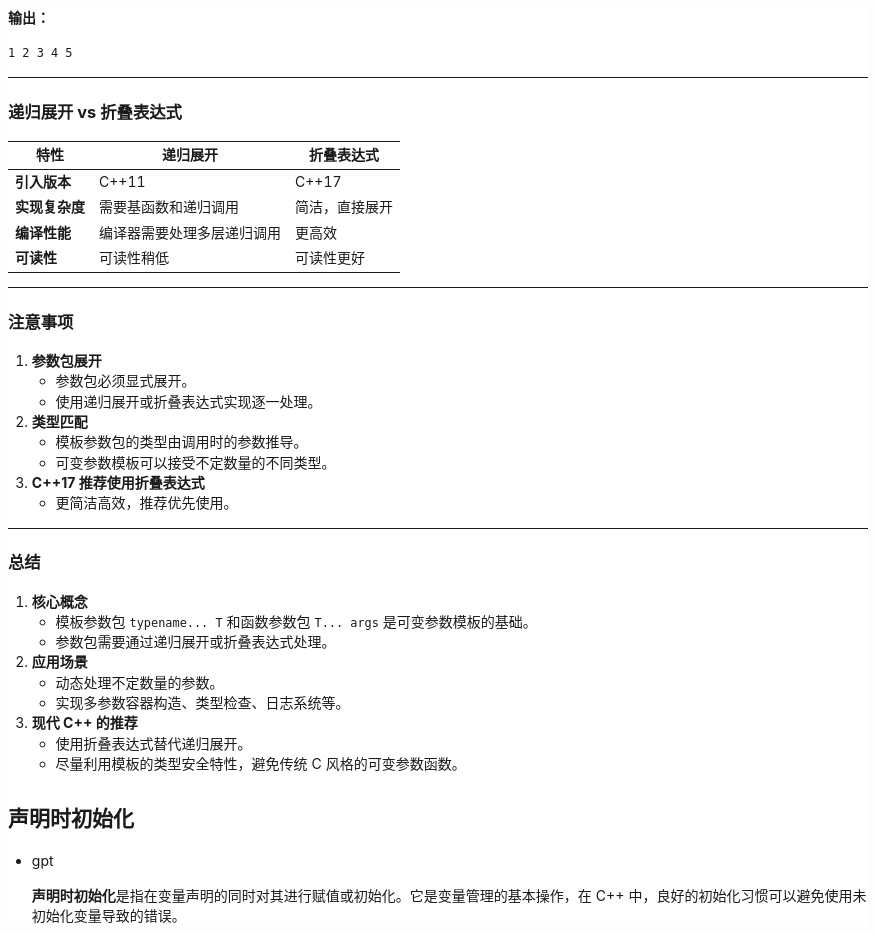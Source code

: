   **输出：**

  ```
  1 2 3 4 5
  ```

  ------

  ### **递归展开 vs 折叠表达式**

  | 特性           | 递归展开                   | 折叠表达式     |
  | -------------- | -------------------------- | -------------- |
  | **引入版本**   | C++11                      | C++17          |
  | **实现复杂度** | 需要基函数和递归调用       | 简洁，直接展开 |
  | **编译性能**   | 编译器需要处理多层递归调用 | 更高效         |
  | **可读性**     | 可读性稍低                 | 可读性更好     |

  ------

  ### **注意事项**

  1. **参数包展开**
     - 参数包必须显式展开。
     - 使用递归展开或折叠表达式实现逐一处理。
  2. **类型匹配**
     - 模板参数包的类型由调用时的参数推导。
     - 可变参数模板可以接受不定数量的不同类型。
  3. **C++17 推荐使用折叠表达式**
     - 更简洁高效，推荐优先使用。

  ------

  ### **总结**

  1. **核心概念**
     - 模板参数包 `typename... T` 和函数参数包 `T... args` 是可变参数模板的基础。
     - 参数包需要通过递归展开或折叠表达式处理。
  2. **应用场景**
     - 动态处理不定数量的参数。
     - 实现多参数容器构造、类型检查、日志系统等。
  3. **现代 C++ 的推荐**
     - 使用折叠表达式替代递归展开。
     - 尽量利用模板的类型安全特性，避免传统 C 风格的可变参数函数。



## 声明时初始化

- gpt

  **声明时初始化**是指在变量声明的同时对其进行赋值或初始化。它是变量管理的基本操作，在 C++ 中，良好的初始化习惯可以避免使用未初始化变量导致的错误。
